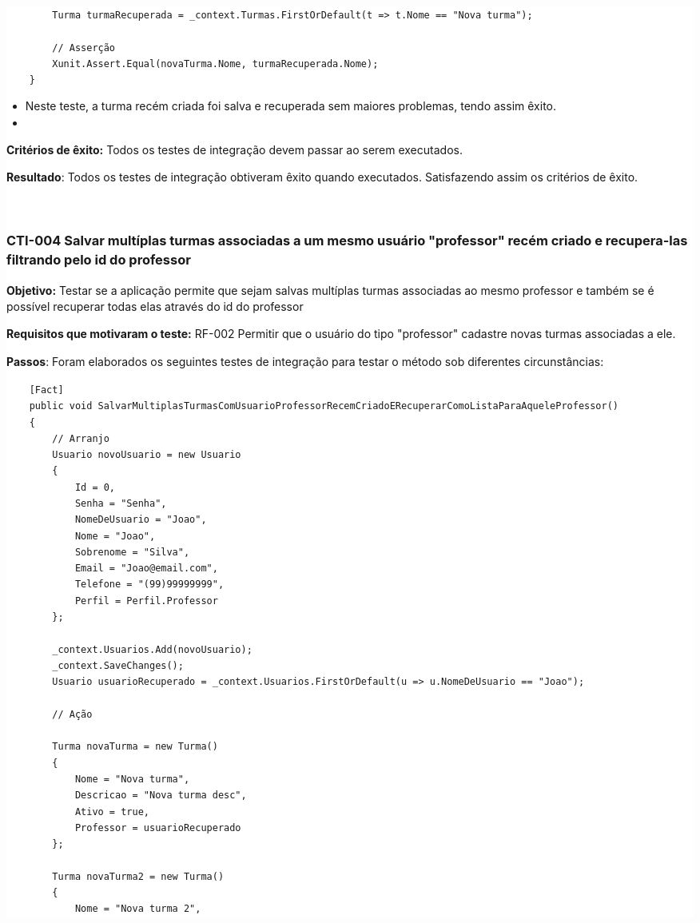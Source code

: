 ```
        Turma turmaRecuperada = _context.Turmas.FirstOrDefault(t => t.Nome == "Nova turma");

        // Asserção
        Xunit.Assert.Equal(novaTurma.Nome, turmaRecuperada.Nome);
    }
```

- Neste teste, a turma recém criada foi salva e recuperada sem maiores problemas, tendo assim êxito.
- 
**Critérios de êxito:** Todos os testes de integração devem passar ao serem executados.

**Resultado**: Todos os testes de integração obtiveram êxito quando executados. Satisfazendo assim os critérios de êxito.

<br>

### CTI-004 Salvar multíplas turmas associadas a um mesmo usuário "professor" recém criado e recupera-las filtrando pelo id do professor

**Objetivo:** Testar se a aplicação permite que sejam salvas multíplas turmas associadas ao mesmo professor e também se é possível recuperar todas elas através do id do professor

**Requisitos que motivaram o teste:**	RF-002 Permitir que o usuário do tipo "professor" cadastre novas turmas associadas a ele.

**Passos**: Foram elaborados os seguintes testes de integração para testar o método sob diferentes circunstâncias:

```
    [Fact]
    public void SalvarMultiplasTurmasComUsuarioProfessorRecemCriadoERecuperarComoListaParaAqueleProfessor()
    {
        // Arranjo
        Usuario novoUsuario = new Usuario
        {
            Id = 0,
            Senha = "Senha",
            NomeDeUsuario = "Joao",
            Nome = "Joao",
            Sobrenome = "Silva",
            Email = "Joao@email.com",
            Telefone = "(99)99999999",
            Perfil = Perfil.Professor
        };

        _context.Usuarios.Add(novoUsuario);
        _context.SaveChanges();
        Usuario usuarioRecuperado = _context.Usuarios.FirstOrDefault(u => u.NomeDeUsuario == "Joao");

        // Ação

        Turma novaTurma = new Turma()
        {
            Nome = "Nova turma",
            Descricao = "Nova turma desc",
            Ativo = true,
            Professor = usuarioRecuperado
        };

        Turma novaTurma2 = new Turma()
        {
            Nome = "Nova turma 2",
```